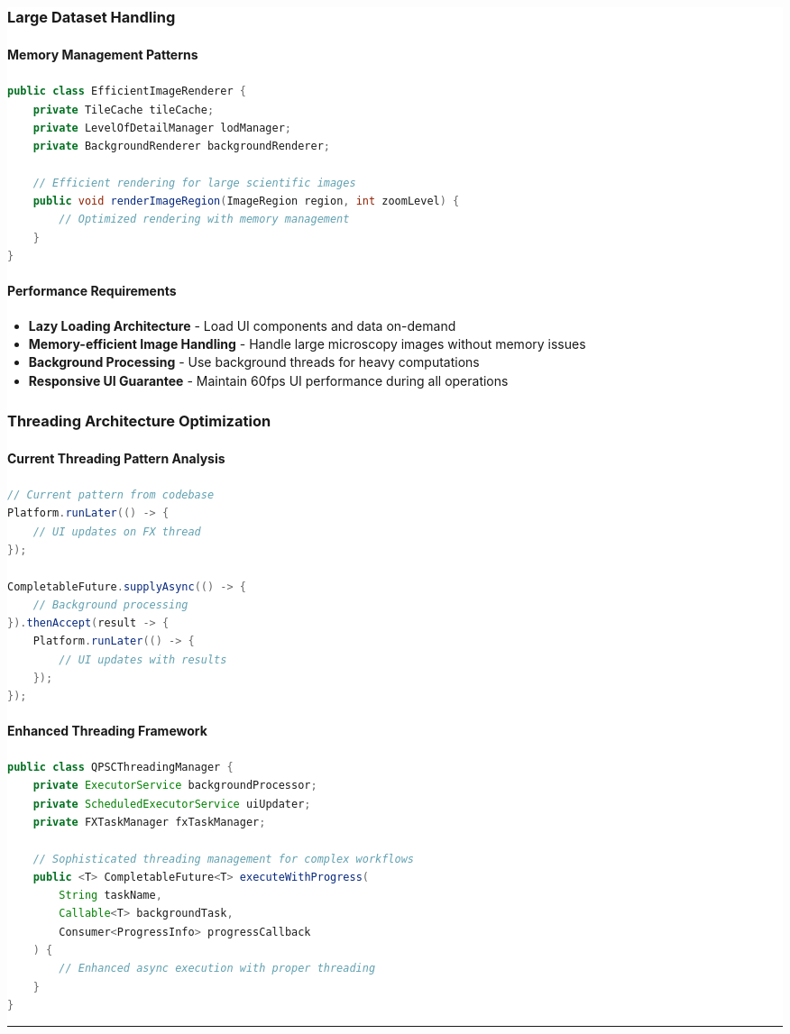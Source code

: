 ### **Large Dataset Handling**

#### Memory Management Patterns
```java
public class EfficientImageRenderer {
    private TileCache tileCache;
    private LevelOfDetailManager lodManager;
    private BackgroundRenderer backgroundRenderer;
    
    // Efficient rendering for large scientific images
    public void renderImageRegion(ImageRegion region, int zoomLevel) {
        // Optimized rendering with memory management
    }
}
```

#### Performance Requirements
- **Lazy Loading Architecture** - Load UI components and data on-demand
- **Memory-efficient Image Handling** - Handle large microscopy images without memory issues
- **Background Processing** - Use background threads for heavy computations
- **Responsive UI Guarantee** - Maintain 60fps UI performance during all operations

### **Threading Architecture Optimization**

#### Current Threading Pattern Analysis
```java
// Current pattern from codebase
Platform.runLater(() -> {
    // UI updates on FX thread
});

CompletableFuture.supplyAsync(() -> {
    // Background processing
}).thenAccept(result -> {
    Platform.runLater(() -> {
        // UI updates with results
    });
});
```

#### Enhanced Threading Framework
```java
public class QPSCThreadingManager {
    private ExecutorService backgroundProcessor;
    private ScheduledExecutorService uiUpdater;
    private FXTaskManager fxTaskManager;
    
    // Sophisticated threading management for complex workflows
    public <T> CompletableFuture<T> executeWithProgress(
        String taskName,
        Callable<T> backgroundTask,
        Consumer<ProgressInfo> progressCallback
    ) {
        // Enhanced async execution with proper threading
    }
}
```

---